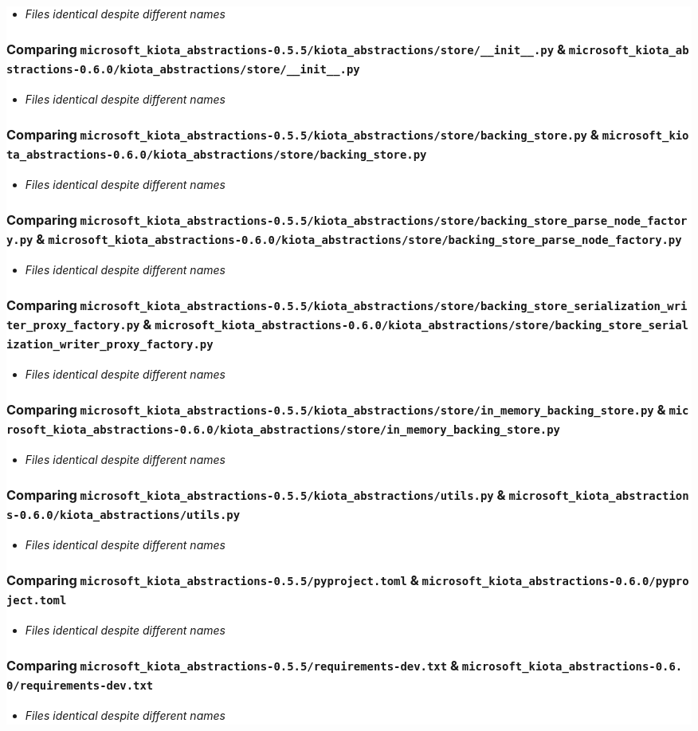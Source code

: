  * *Files identical despite different names*

### Comparing `microsoft_kiota_abstractions-0.5.5/kiota_abstractions/store/__init__.py` & `microsoft_kiota_abstractions-0.6.0/kiota_abstractions/store/__init__.py`

 * *Files identical despite different names*

### Comparing `microsoft_kiota_abstractions-0.5.5/kiota_abstractions/store/backing_store.py` & `microsoft_kiota_abstractions-0.6.0/kiota_abstractions/store/backing_store.py`

 * *Files identical despite different names*

### Comparing `microsoft_kiota_abstractions-0.5.5/kiota_abstractions/store/backing_store_parse_node_factory.py` & `microsoft_kiota_abstractions-0.6.0/kiota_abstractions/store/backing_store_parse_node_factory.py`

 * *Files identical despite different names*

### Comparing `microsoft_kiota_abstractions-0.5.5/kiota_abstractions/store/backing_store_serialization_writer_proxy_factory.py` & `microsoft_kiota_abstractions-0.6.0/kiota_abstractions/store/backing_store_serialization_writer_proxy_factory.py`

 * *Files identical despite different names*

### Comparing `microsoft_kiota_abstractions-0.5.5/kiota_abstractions/store/in_memory_backing_store.py` & `microsoft_kiota_abstractions-0.6.0/kiota_abstractions/store/in_memory_backing_store.py`

 * *Files identical despite different names*

### Comparing `microsoft_kiota_abstractions-0.5.5/kiota_abstractions/utils.py` & `microsoft_kiota_abstractions-0.6.0/kiota_abstractions/utils.py`

 * *Files identical despite different names*

### Comparing `microsoft_kiota_abstractions-0.5.5/pyproject.toml` & `microsoft_kiota_abstractions-0.6.0/pyproject.toml`

 * *Files identical despite different names*

### Comparing `microsoft_kiota_abstractions-0.5.5/requirements-dev.txt` & `microsoft_kiota_abstractions-0.6.0/requirements-dev.txt`

 * *Files identical despite different names*
